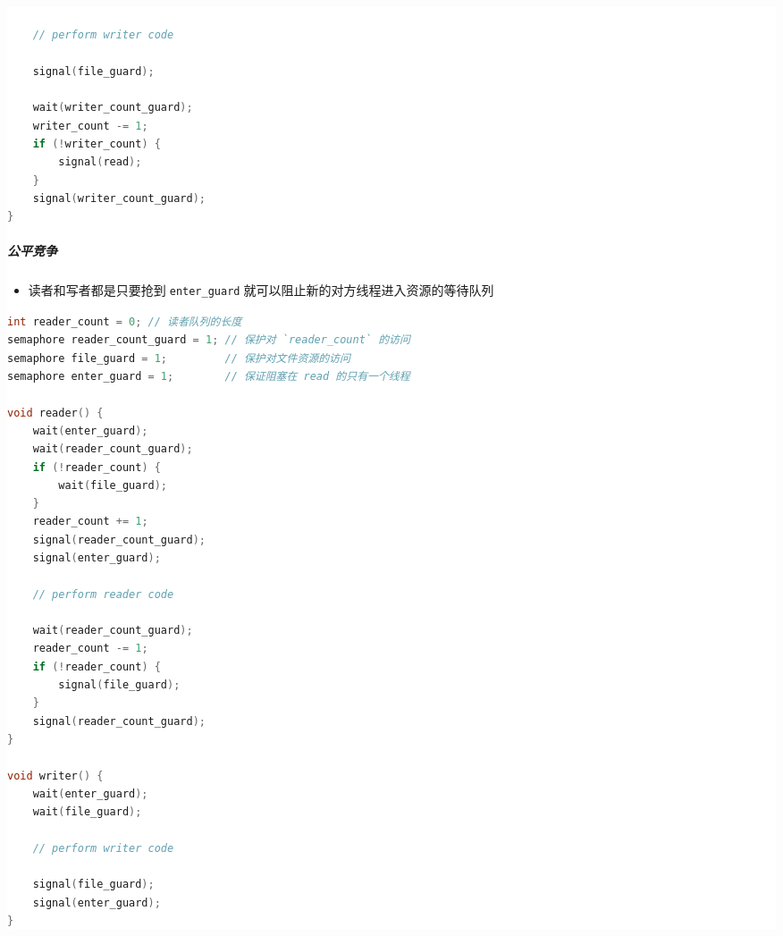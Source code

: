 ```c

    // perform writer code

    signal(file_guard);

    wait(writer_count_guard);
    writer_count -= 1;
    if (!writer_count) {
        signal(read);
    }
    signal(writer_count_guard);
}
```

##### 公平竞争

* 读者和写者都是只要抢到 `enter_guard` 就可以阻止新的对方线程进入资源的等待队列

```c
int reader_count = 0; // 读者队列的长度
semaphore reader_count_guard = 1; // 保护对 `reader_count` 的访问
semaphore file_guard = 1;         // 保护对文件资源的访问
semaphore enter_guard = 1;	      // 保证阻塞在 read 的只有一个线程

void reader() {
    wait(enter_guard);
    wait(reader_count_guard);
    if (!reader_count) {
        wait(file_guard);
    }
    reader_count += 1;
    signal(reader_count_guard);
    signal(enter_guard);

    // perform reader code

    wait(reader_count_guard);
    reader_count -= 1;
    if (!reader_count) {
        signal(file_guard);
    }
    signal(reader_count_guard);
}

void writer() {
    wait(enter_guard);
    wait(file_guard);

    // perform writer code

    signal(file_guard);
    signal(enter_guard);
}
```
